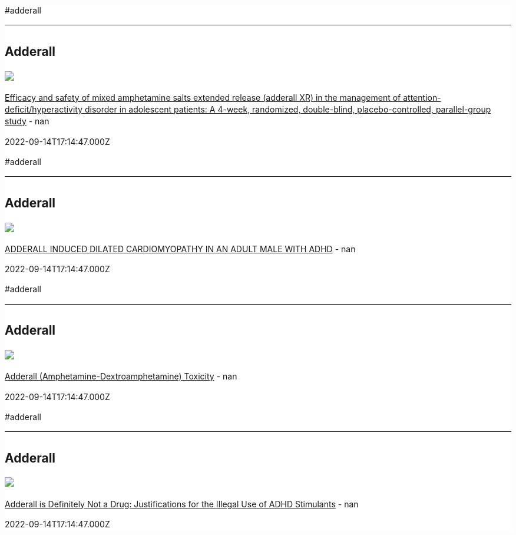 #adderall

---

## Adderall

![](https://ars.els-cdn.com/content/image/1-s2.0-S0149291823X00095-cov150h.gif)

[Efficacy and safety of mixed amphetamine salts extended release (adderall XR) in the management of attention-deficit/hyperactivity disorder in adolescent patients: A 4-week, randomized, double-blind, placebo-controlled, parallel-group study](https://linkinghub.elsevier.com/retrieve/pii/S0149291806000518) - nan

2022-09-14T17:14:47.000Z

#adderall

---

## Adderall

![](https://ars.els-cdn.com/content/image/1-s2.0-S0735109721X00149-cov150h.gif)

[ADDERALL INDUCED DILATED CARDIOMYOPATHY IN AN ADULT MALE WITH ADHD](https://linkinghub.elsevier.com/retrieve/pii/S0735109721036809) - nan

2022-09-14T17:14:47.000Z

#adderall

---

## Adderall

![](https://ars.els-cdn.com/content/image/1-s2.0-S1938973613X00029-cov150h.gif)

[Adderall (Amphetamine-Dextroamphetamine) Toxicity](https://linkinghub.elsevier.com/retrieve/pii/S193897361300024X) - nan

2022-09-14T17:14:47.000Z

#adderall

---

## Adderall

![](https://www.tandfonline.com/doi/cover-img/10.1080/isum20.v045.i01-02)

[Adderall is Definitely Not a Drug: Justifications for the Illegal Use of ADHD Stimulants](http://www.tandfonline.com/doi/full/10.3109/10826080902858334) - nan

2022-09-14T17:14:47.000Z
